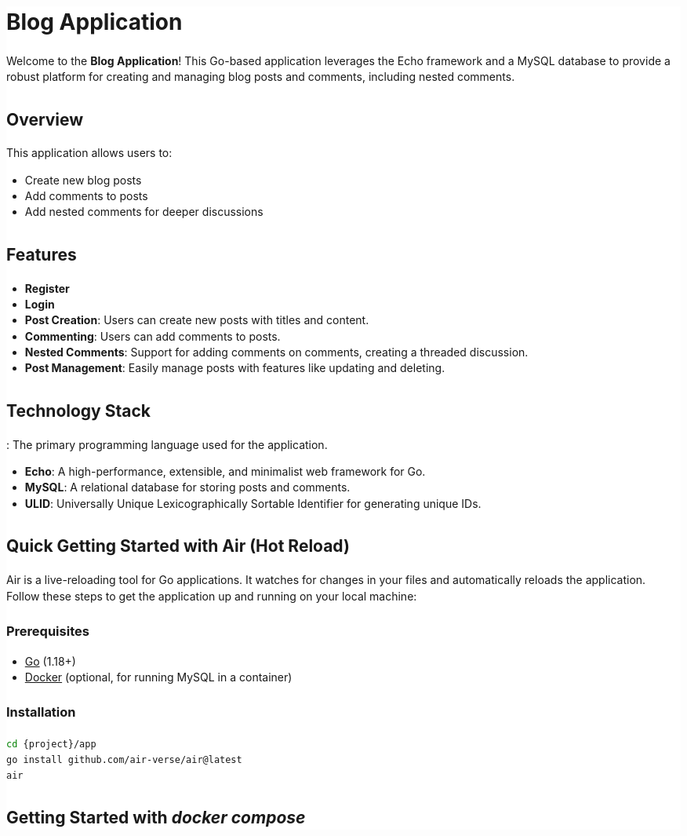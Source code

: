 # Blog Application

Welcome to the **Blog Application**! This Go-based application leverages the Echo framework and a MySQL database to provide a robust platform for creating and managing blog posts and comments, including nested comments.

## Overview

This application allows users to:
- Create new blog posts
- Add comments to posts
- Add nested comments for deeper discussions

## Features

- **Register**
- **Login**
- **Post Creation**: Users can create new posts with titles and content.
- **Commenting**: Users can add comments to posts.
- **Nested Comments**: Support for adding comments on comments, creating a threaded discussion.
- **Post Management**: Easily manage posts with features like updating and deleting.

## Technology Stack

: The primary programming language used for the application.
- **Echo**: A high-performance, extensible, and minimalist web framework for Go.
- **MySQL**: A relational database for storing posts and comments.
- **ULID**: Universally Unique Lexicographically Sortable Identifier for generating unique IDs.

## Quick Getting Started with Air (Hot Reload)
Air is a live-reloading tool for Go applications. It watches for changes in your files and automatically reloads the application. Follow these steps to get the application up and running on your local machine:

### Prerequisites

- [Go](https://golang.org/doc/install) (1.18+)
- [Docker](https://docs.docker.com/get-docker/) (optional, for running MySQL in a container)

### Installation

```bash
cd {project}/app
go install github.com/air-verse/air@latest
air
```

## Getting Started with _docker compose_
